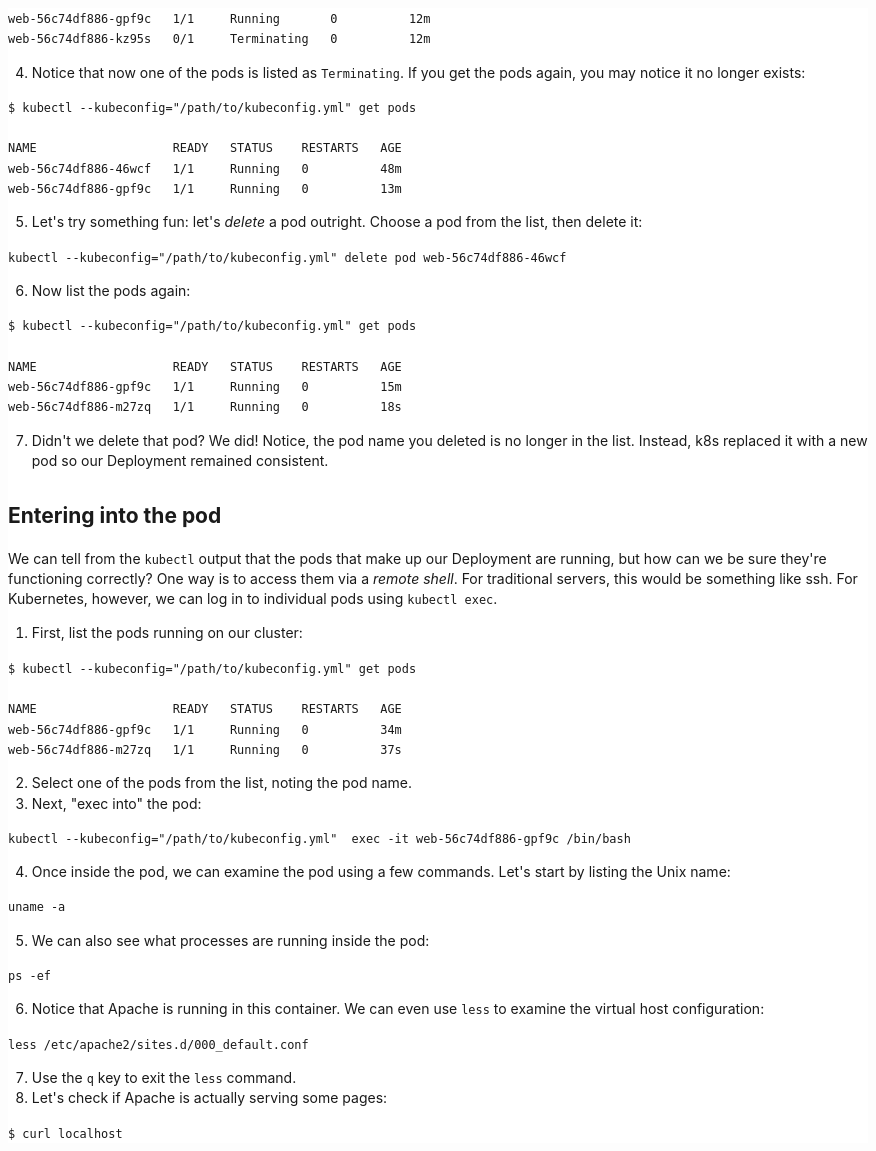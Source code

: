 ```shell
web-56c74df886-gpf9c   1/1     Running       0          12m
web-56c74df886-kz95s   0/1     Terminating   0          12m
```
4. Notice that now one of the pods is listed as `Terminating`. If you get the pods again, you may notice it no longer exists:
```shell
$ kubectl --kubeconfig="/path/to/kubeconfig.yml" get pods

NAME                   READY   STATUS    RESTARTS   AGE
web-56c74df886-46wcf   1/1     Running   0          48m
web-56c74df886-gpf9c   1/1     Running   0          13m
```
5. Let's try something fun: let's *delete* a pod outright. Choose a pod from the list, then delete it:
```shell
kubectl --kubeconfig="/path/to/kubeconfig.yml" delete pod web-56c74df886-46wcf
```
6. Now list the pods again:
```shell
$ kubectl --kubeconfig="/path/to/kubeconfig.yml" get pods

NAME                   READY   STATUS    RESTARTS   AGE
web-56c74df886-gpf9c   1/1     Running   0          15m
web-56c74df886-m27zq   1/1     Running   0          18s
```
7. Didn't we delete that pod? We did! Notice, the pod name you deleted is no longer in the list. Instead, k8s replaced it with a new pod so our Deployment remained consistent.


## Entering into the pod

We can tell from the `kubectl` output that the pods that make up our Deployment are running, but how can we be sure they're functioning correctly? One way is to access them via a *remote shell*. For traditional servers, this would be something like ssh. For Kubernetes, however, we can log in to individual pods using `kubectl exec`.

1. First, list the pods running on our cluster:
```shell
$ kubectl --kubeconfig="/path/to/kubeconfig.yml" get pods

NAME                   READY   STATUS    RESTARTS   AGE
web-56c74df886-gpf9c   1/1     Running   0          34m
web-56c74df886-m27zq   1/1     Running   0          37s
```
2. Select one of the pods from the list, noting the pod name.
3. Next, "exec into" the pod:
```shell
kubectl --kubeconfig="/path/to/kubeconfig.yml"  exec -it web-56c74df886-gpf9c /bin/bash
```
4. Once inside the pod, we can examine the pod using a few commands. Let's start by listing the Unix name:
```shell
uname -a
```
5. We can also see what processes are running inside the pod:
```shell
ps -ef
```
6. Notice that Apache is running in this container. We can even use `less` to examine the virtual host configuration:
```shell
less /etc/apache2/sites.d/000_default.conf
```
7. Use the `q` key to exit the `less` command.
8. Let's check if Apache is actually serving some pages:
```shell
$ curl localhost
```